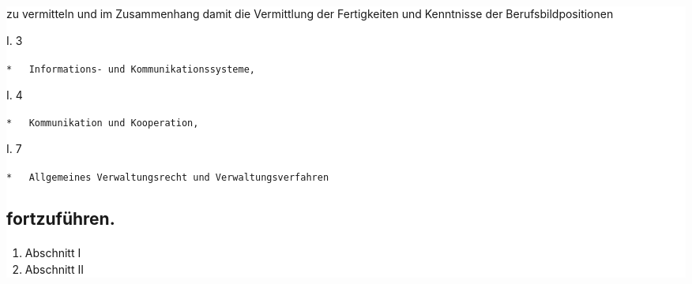 zu vermitteln und im Zusammenhang damit die Vermittlung der
Fertigkeiten und Kenntnisse der Berufsbildpositionen

I.  3

    *   Informations- und Kommunikationssysteme,





I.  4

    *   Kommunikation und Kooperation,





I.  7

    *   Allgemeines Verwaltungsrecht und Verwaltungsverfahren






fortzuführen.
-----
1) Abschnitt I
2) Abschnitt II

